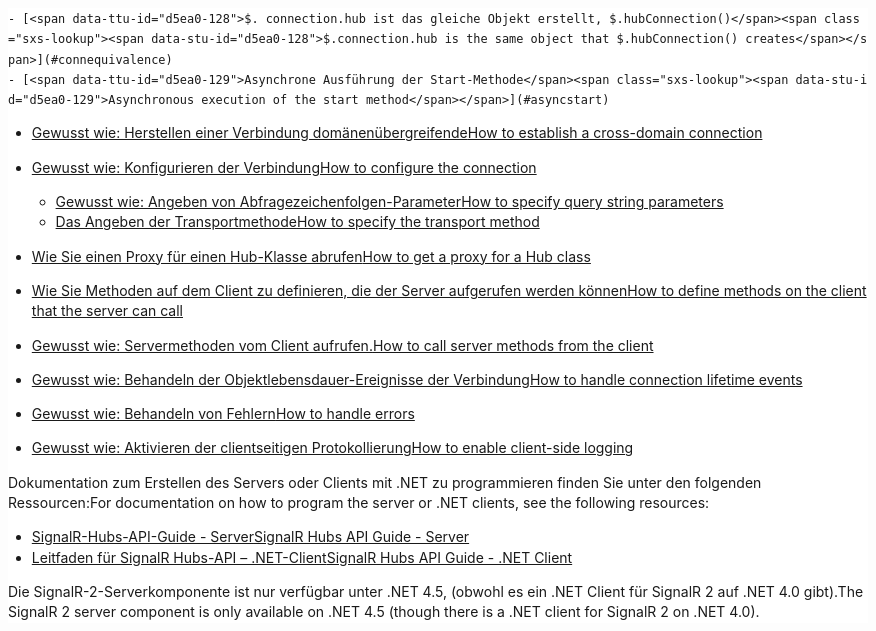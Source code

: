     - [<span data-ttu-id="d5ea0-128">$. connection.hub ist das gleiche Objekt erstellt, $.hubConnection()</span><span class="sxs-lookup"><span data-stu-id="d5ea0-128">$.connection.hub is the same object that $.hubConnection() creates</span></span>](#connequivalence)
    - [<span data-ttu-id="d5ea0-129">Asynchrone Ausführung der Start-Methode</span><span class="sxs-lookup"><span data-stu-id="d5ea0-129">Asynchronous execution of the start method</span></span>](#asyncstart)
- [<span data-ttu-id="d5ea0-130">Gewusst wie: Herstellen einer Verbindung domänenübergreifende</span><span class="sxs-lookup"><span data-stu-id="d5ea0-130">How to establish a cross-domain connection</span></span>](#crossdomain)
- [<span data-ttu-id="d5ea0-131">Gewusst wie: Konfigurieren der Verbindung</span><span class="sxs-lookup"><span data-stu-id="d5ea0-131">How to configure the connection</span></span>](#configureconnection)

    - [<span data-ttu-id="d5ea0-132">Gewusst wie: Angeben von Abfragezeichenfolgen-Parameter</span><span class="sxs-lookup"><span data-stu-id="d5ea0-132">How to specify query string parameters</span></span>](#querystring)
    - [<span data-ttu-id="d5ea0-133">Das Angeben der Transportmethode</span><span class="sxs-lookup"><span data-stu-id="d5ea0-133">How to specify the transport method</span></span>](#transport)
- [<span data-ttu-id="d5ea0-134">Wie Sie einen Proxy für einen Hub-Klasse abrufen</span><span class="sxs-lookup"><span data-stu-id="d5ea0-134">How to get a proxy for a Hub class</span></span>](#getproxy)
- [<span data-ttu-id="d5ea0-135">Wie Sie Methoden auf dem Client zu definieren, die der Server aufgerufen werden können</span><span class="sxs-lookup"><span data-stu-id="d5ea0-135">How to define methods on the client that the server can call</span></span>](#callclient)
- [<span data-ttu-id="d5ea0-136">Gewusst wie: Servermethoden vom Client aufrufen.</span><span class="sxs-lookup"><span data-stu-id="d5ea0-136">How to call server methods from the client</span></span>](#callserver)
- [<span data-ttu-id="d5ea0-137">Gewusst wie: Behandeln der Objektlebensdauer-Ereignisse der Verbindung</span><span class="sxs-lookup"><span data-stu-id="d5ea0-137">How to handle connection lifetime events</span></span>](#connectionlifetime)
- [<span data-ttu-id="d5ea0-138">Gewusst wie: Behandeln von Fehlern</span><span class="sxs-lookup"><span data-stu-id="d5ea0-138">How to handle errors</span></span>](#handleerrors)
- [<span data-ttu-id="d5ea0-139">Gewusst wie: Aktivieren der clientseitigen Protokollierung</span><span class="sxs-lookup"><span data-stu-id="d5ea0-139">How to enable client-side logging</span></span>](#logging)

<span data-ttu-id="d5ea0-140">Dokumentation zum Erstellen des Servers oder Clients mit .NET zu programmieren finden Sie unter den folgenden Ressourcen:</span><span class="sxs-lookup"><span data-stu-id="d5ea0-140">For documentation on how to program the server or .NET clients, see the following resources:</span></span>

- [<span data-ttu-id="d5ea0-141">SignalR-Hubs-API-Guide - Server</span><span class="sxs-lookup"><span data-stu-id="d5ea0-141">SignalR Hubs API Guide - Server</span></span>](hubs-api-guide-server.md)
- [<span data-ttu-id="d5ea0-142">Leitfaden für SignalR Hubs-API – .NET-Client</span><span class="sxs-lookup"><span data-stu-id="d5ea0-142">SignalR Hubs API Guide - .NET Client</span></span>](hubs-api-guide-net-client.md)

<span data-ttu-id="d5ea0-143">Die SignalR-2-Serverkomponente ist nur verfügbar unter .NET 4.5, (obwohl es ein .NET Client für SignalR 2 auf .NET 4.0 gibt).</span><span class="sxs-lookup"><span data-stu-id="d5ea0-143">The SignalR 2 server component is only available on .NET 4.5 (though there is a .NET client for SignalR 2 on .NET 4.0).</span></span>

<a id="genproxy"></a>
